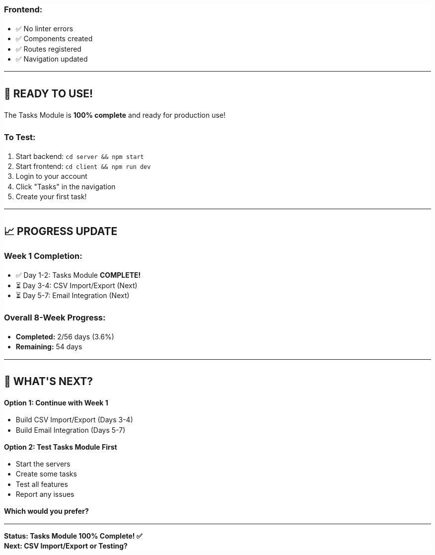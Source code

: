### **Frontend:**
- ✅ No linter errors
- ✅ Components created
- ✅ Routes registered
- ✅ Navigation updated

---

## 🚀 READY TO USE!

The Tasks Module is **100% complete** and ready for production use!

### **To Test:**
1. Start backend: `cd server && npm start`
2. Start frontend: `cd client && npm run dev`
3. Login to your account
4. Click "Tasks" in the navigation
5. Create your first task!

---

## 📈 PROGRESS UPDATE

### **Week 1 Completion:**
- ✅ Day 1-2: Tasks Module **COMPLETE!**
- ⏳ Day 3-4: CSV Import/Export (Next)
- ⏳ Day 5-7: Email Integration (Next)

### **Overall 8-Week Progress:**
- **Completed:** 2/56 days (3.6%)
- **Remaining:** 54 days

---

## 🎯 WHAT'S NEXT?

**Option 1: Continue with Week 1**
- Build CSV Import/Export (Days 3-4)
- Build Email Integration (Days 5-7)

**Option 2: Test Tasks Module First**
- Start the servers
- Create some tasks
- Test all features
- Report any issues

**Which would you prefer?**

---

**Status: Tasks Module 100% Complete! ✅**  
**Next: CSV Import/Export or Testing?**

